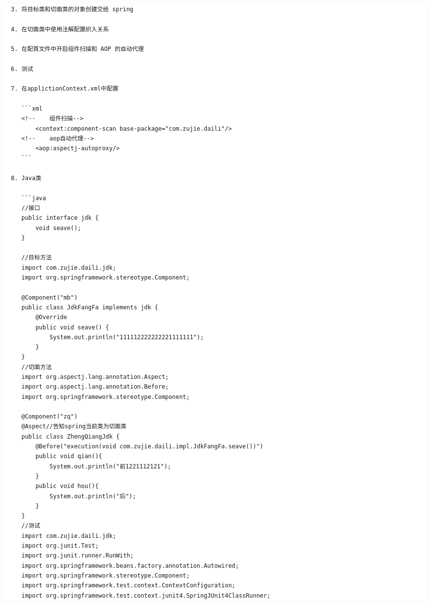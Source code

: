       3. 将目标类和切面类的对象创建交给 spring

      4. 在切面类中使用注解配置织入关系

      5. 在配首文件中开启组件扫描和 AOP 的自动代理

      6. 测试

      7. 在applictionContext.xml中配置

         ```xml
         <!--    组件扫描-->
             <context:component-scan base-package="com.zujie.daili"/>
         <!--    aop自动代理-->
             <aop:aspectj-autoproxy/>
         ```

      8. Java类

         ```java
         //接口
         public interface jdk {
             void seave();
         }
         
         //目标方法
         import com.zujie.daili.jdk;
         import org.springframework.stereotype.Component;
         
         @Component("mb")
         public class JdkFangFa implements jdk {
             @Override
             public void seave() {
                 System.out.println("111112222222221111111");
             }
         }
         //切面方法
         import org.aspectj.lang.annotation.Aspect;
         import org.aspectj.lang.annotation.Before;
         import org.springframework.stereotype.Component;
         
         @Component("zq")
         @Aspect//告知spring当前类为切面类
         public class ZhengQiangJdk {
             @Before("execution(void com.zujie.daili.impl.JdkFangFa.seave())")
             public void qian(){
                 System.out.println("前1221112121");
             }
             public void hou(){
                 System.out.println("后");
             }
         }
         //测试
         import com.zujie.daili.jdk;
         import org.junit.Test;
         import org.junit.runner.RunWith;
         import org.springframework.beans.factory.annotation.Autowired;
         import org.springframework.stereotype.Component;
         import org.springframework.test.context.ContextConfiguration;
         import org.springframework.test.context.junit4.SpringJUnit4ClassRunner;
         